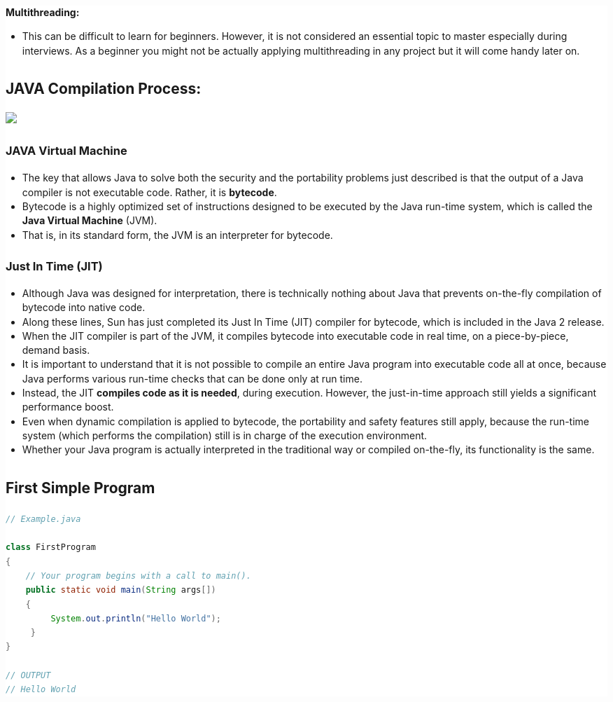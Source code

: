 **Multithreading:**

- This can be difficult to learn for beginners. However, it is not considered an essential topic to master especially during interviews. As a beginner you might not be actually applying multithreading in any project but it will come handy later on.

## JAVA Compilation Process:

![](/java/1java01.png)

### JAVA Virtual Machine

- The key that allows Java to solve both the security and the portability problems just described is that the output of a Java compiler is not executable code. Rather, it is **bytecode**.
- Bytecode is a highly optimized set of instructions designed to be executed by the Java run-time system, which is called the **Java Virtual Machine** (JVM).
- That is, in its standard form, the JVM is an interpreter for bytecode.

### Just In Time (JIT)

- Although Java was designed for interpretation, there is technically nothing about Java that prevents on-the-fly compilation of bytecode into native code.
- Along these lines, Sun has just completed its Just In Time (JIT) compiler for bytecode, which is included in the Java 2 release.
- When the JIT compiler is part of the JVM, it compiles bytecode into executable code in real time, on a piece-by-piece, demand basis.
- It is important to understand that it is not possible to compile an entire Java program into executable code all at once, because Java performs various run-time checks that can be done only at run time.
- Instead, the JIT **compiles code as it is needed**, during execution. However, the just-in-time approach still yields a significant performance boost.
- Even when dynamic compilation is applied to bytecode, the portability and safety features still apply, because the run-time system (which performs the compilation) still is in charge of the execution environment.
- Whether your Java program is actually interpreted in the traditional way or compiled on-the-fly, its functionality is the same.

## First Simple Program

```java showLineNumbers
// Example.java

class FirstProgram
{
	// Your program begins with a call to main().
	public static void main(String args[])
	{
		 System.out.println("Hello World");
	 }
}

// OUTPUT
// Hello World
```
